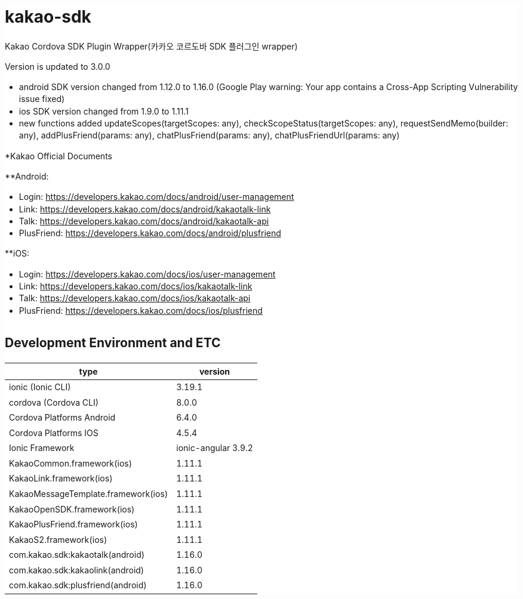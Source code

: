# kakao-sdk
Kakao Cordova SDK Plugin Wrapper(카카오 코르도바 SDK 플러그인 wrapper)

Version is updated to 3.0.0 
  - android SDK version changed from 1.12.0 to 1.16.0 (Google Play warning: Your app contains a Cross-App Scripting Vulnerability issue fixed)
  - ios SDK version changed from 1.9.0 to 1.11.1
  - new functions added  updateScopes(targetScopes: any), checkScopeStatus(targetScopes: any), requestSendMemo(builder: any), addPlusFriend(params: any), chatPlusFriend(params: any), chatPlusFriendUrl(params: any)

*Kakao Official Documents

**Android:  
  - Login: https://developers.kakao.com/docs/android/user-management
  - Link: https://developers.kakao.com/docs/android/kakaotalk-link
  - Talk: https://developers.kakao.com/docs/android/kakaotalk-api
  - PlusFriend: https://developers.kakao.com/docs/android/plusfriend
  
**iOS:  
  - Login: https://developers.kakao.com/docs/ios/user-management
  - Link: https://developers.kakao.com/docs/ios/kakaotalk-link
  - Talk: https://developers.kakao.com/docs/ios/kakaotalk-api
  - PlusFriend: https://developers.kakao.com/docs/ios/plusfriend


## Development Environment and ETC
|type|version
|---|---
|ionic (Ionic CLI)|3.19.1
|cordova (Cordova CLI)|8.0.0
|Cordova Platforms Android|6.4.0
|Cordova Platforms IOS|4.5.4
|Ionic Framework|ionic-angular 3.9.2
|KakaoCommon.framework(ios)|1.11.1
|KakaoLink.framework(ios)|1.11.1
|KakaoMessageTemplate.framework(ios)|1.11.1
|KakaoOpenSDK.framework(ios)|1.11.1
|KakaoPlusFriend.framework(ios)|1.11.1
|KakaoS2.framework(ios)|1.11.1
|com.kakao.sdk:kakaotalk(android)|1.16.0
|com.kakao.sdk:kakaolink(android)|1.16.0
|com.kakao.sdk:plusfriend(android)|1.16.0
